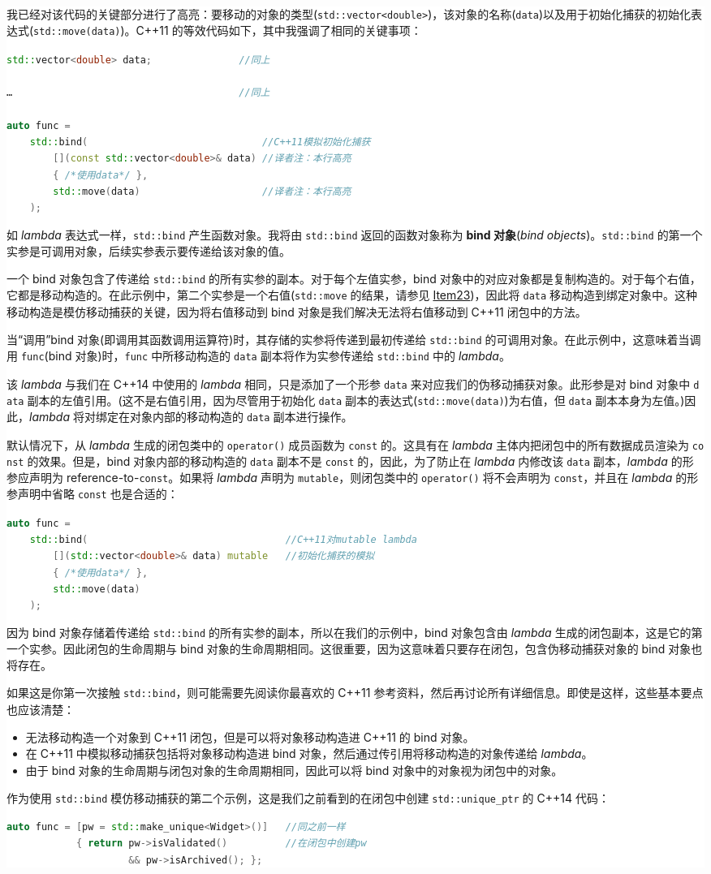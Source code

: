 我已经对该代码的关键部分进行了高亮：要移动的对象的类型(`std::vector<double>`)，该对象的名称(`data`)以及用于初始化捕获的初始化表达式(`std::move(data)`)。C++11 的等效代码如下，其中我强调了相同的关键事项：

```cpp
std::vector<double> data;               //同上

…                                       //同上

auto func =
    std::bind(                              //C++11模拟初始化捕获
        [](const std::vector<double>& data) //译者注：本行高亮
        { /*使用data*/ },
        std::move(data)                     //译者注：本行高亮
    );
```

如 _lambda_ 表达式一样，`std::bind` 产生函数对象。我将由 `std::bind` 返回的函数对象称为 **bind 对象**(_bind objects_)。`std::bind` 的第一个实参是可调用对象，后续实参表示要传递给该对象的值。

一个 bind 对象包含了传递给 `std::bind` 的所有实参的副本。对于每个左值实参，bind 对象中的对应对象都是复制构造的。对于每个右值，它都是移动构造的。在此示例中，第二个实参是一个右值(`std::move` 的结果，请参见 [Item23](#ch006.xhtml#item-23))，因此将 `data` 移动构造到绑定对象中。这种移动构造是模仿移动捕获的关键，因为将右值移动到 bind 对象是我们解决无法将右值移动到 C++11 闭包中的方法。

当“调用”bind 对象(即调用其函数调用运算符)时，其存储的实参将传递到最初传递给 `std::bind` 的可调用对象。在此示例中，这意味着当调用 `func`(bind 对象)时，`func` 中所移动构造的 `data` 副本将作为实参传递给 `std::bind` 中的 _lambda_。

该 _lambda_ 与我们在 C++14 中使用的 _lambda_ 相同，只是添加了一个形参 `data` 来对应我们的伪移动捕获对象。此形参是对 bind 对象中 `data` 副本的左值引用。(这不是右值引用，因为尽管用于初始化 `data` 副本的表达式(`std::move(data)`)为右值，但 `data` 副本本身为左值。)因此，_lambda_ 将对绑定在对象内部的移动构造的 `data` 副本进行操作。

默认情况下，从 _lambda_ 生成的闭包类中的 `operator()` 成员函数为 `const` 的。这具有在 _lambda_ 主体内把闭包中的所有数据成员渲染为 `const` 的效果。但是，bind 对象内部的移动构造的 `data` 副本不是 `const` 的，因此，为了防止在 _lambda_ 内修改该 `data` 副本，_lambda_ 的形参应声明为 reference-to-`const`。如果将 _lambda_ 声明为 `mutable`，则闭包类中的 `operator()` 将不会声明为 `const`，并且在 _lambda_ 的形参声明中省略 `const` 也是合适的：

```cpp
auto func =
    std::bind(                                  //C++11对mutable lambda
        [](std::vector<double>& data) mutable   //初始化捕获的模拟
        { /*使用data*/ },
        std::move(data)
    );
```

因为 bind 对象存储着传递给 `std::bind` 的所有实参的副本，所以在我们的示例中，bind 对象包含由 _lambda_ 生成的闭包副本，这是它的第一个实参。因此闭包的生命周期与 bind 对象的生命周期相同。这很重要，因为这意味着只要存在闭包，包含伪移动捕获对象的 bind 对象也将存在。

如果这是你第一次接触 `std::bind`，则可能需要先阅读你最喜欢的 C++11 参考资料，然后再讨论所有详细信息。即使是这样，这些基本要点也应该清楚：

- 无法移动构造一个对象到 C++11 闭包，但是可以将对象移动构造进 C++11 的 bind 对象。
- 在 C++11 中模拟移动捕获包括将对象移动构造进 bind 对象，然后通过传引用将移动构造的对象传递给 _lambda_。
- 由于 bind 对象的生命周期与闭包对象的生命周期相同，因此可以将 bind 对象中的对象视为闭包中的对象。

作为使用 `std::bind` 模仿移动捕获的第二个示例，这是我们之前看到的在闭包中创建 `std::unique_ptr` 的 C++14 代码：

```cpp
auto func = [pw = std::make_unique<Widget>()]   //同之前一样
            { return pw->isValidated()          //在闭包中创建pw
                     && pw->isArchived(); };
```
